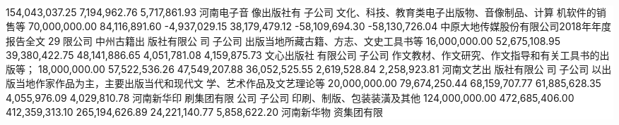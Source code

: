 154,043,037.25
7,194,962.76
5,717,861.93
河南电子音
像出版社有
子公司
文化、科技、教育类电子出版物、音像制品、计算
机软件的销售等
70,000,000.00
84,116,891.60
-4,937,029.15
38,179,479.12
-58,109,694.30
-58,130,726.04
中原大地传媒股份有限公司2018年年度报告全文
29
限公司
中州古籍出
版社有限公
司
子公司
出版当地所藏古籍、方志、文史工具书等
16,000,000.00
52,675,108.95
39,380,422.75
48,141,886.65
4,051,781.08
4,159,875.73
文心出版社
有限公司
子公司
作文教材、作文研究、作文指导和有关工具书的出
版等；
18,000,000.00
57,522,536.26
47,549,207.88
36,052,525.55
2,619,528.84
2,258,923.81
河南文艺出
版社有限公
司
子公司
以出版当地作家作品为主，主要出版当代和现代文
学、艺术作品及文艺理论等
20,000,000.00
79,674,250.44
68,159,707.77
61,885,628.35
4,055,976.09
4,029,810.78
河南新华印
刷集团有限
公司
子公司
印刷、制版、包装装潢及其他
124,000,000.00
472,685,406.00
412,359,313.10
265,194,626.89
24,221,140.77
5,858,622.20
河南新华物
资集团有限